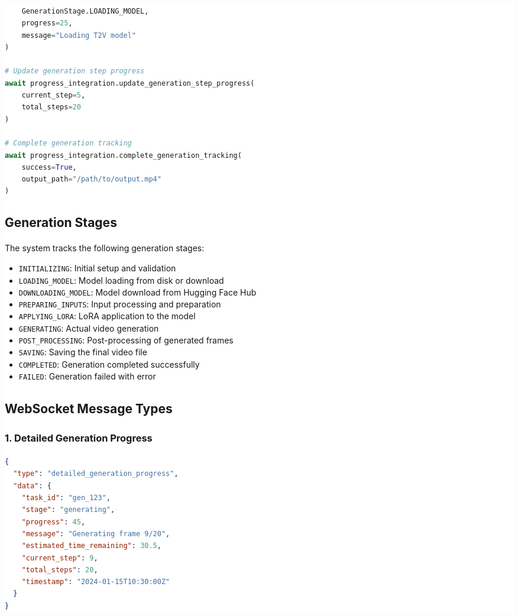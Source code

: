 ```python
    GenerationStage.LOADING_MODEL,
    progress=25,
    message="Loading T2V model"
)

# Update generation step progress
await progress_integration.update_generation_step_progress(
    current_step=5,
    total_steps=20
)

# Complete generation tracking
await progress_integration.complete_generation_tracking(
    success=True,
    output_path="/path/to/output.mp4"
)
```

## Generation Stages

The system tracks the following generation stages:

- `INITIALIZING`: Initial setup and validation
- `LOADING_MODEL`: Model loading from disk or download
- `DOWNLOADING_MODEL`: Model download from Hugging Face Hub
- `PREPARING_INPUTS`: Input processing and preparation
- `APPLYING_LORA`: LoRA application to the model
- `GENERATING`: Actual video generation
- `POST_PROCESSING`: Post-processing of generated frames
- `SAVING`: Saving the final video file
- `COMPLETED`: Generation completed successfully
- `FAILED`: Generation failed with error

## WebSocket Message Types

### 1. Detailed Generation Progress

```json
{
  "type": "detailed_generation_progress",
  "data": {
    "task_id": "gen_123",
    "stage": "generating",
    "progress": 45,
    "message": "Generating frame 9/20",
    "estimated_time_remaining": 30.5,
    "current_step": 9,
    "total_steps": 20,
    "timestamp": "2024-01-15T10:30:00Z"
  }
}
```
